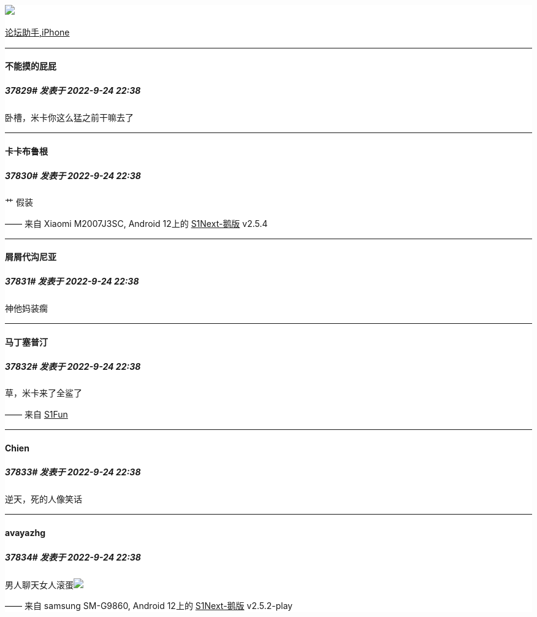 <img src="https://static.saraba1st.com/image/smiley/face2017/112.png" referrerpolicy="no-referrer">

[论坛助手,iPhone](https://bbs.saraba1st.com/2b/forum.php?mod=viewthread&amp;tid=2029836)

*****

####  不能摸的屁屁  
##### 37829#       发表于 2022-9-24 22:38

卧槽，米卡你这么猛之前干嘛去了

*****

####  卡卡布鲁根  
##### 37830#       发表于 2022-9-24 22:38

艹
假装

—— 来自 Xiaomi M2007J3SC, Android 12上的 [S1Next-鹅版](https://github.com/ykrank/S1-Next/releases) v2.5.4



*****

####  屑屑代沟尼亚  
##### 37831#       发表于 2022-9-24 22:38

神他妈装瘸

*****

####  马丁塞普汀  
##### 37832#       发表于 2022-9-24 22:38

草，米卡来了全鲨了

—— 来自 [S1Fun](https://s1fun.koalcat.com)

*****

####  Chien  
##### 37833#       发表于 2022-9-24 22:38

逆天，死的人像笑话

*****

####  avayazhg  
##### 37834#       发表于 2022-9-24 22:38

男人聊天女人滚蛋<img src="https://static.saraba1st.com/image/smiley/face2017/037.png" referrerpolicy="no-referrer">

—— 来自 samsung SM-G9860, Android 12上的 [S1Next-鹅版](https://github.com/ykrank/S1-Next/releases) v2.5.2-play
